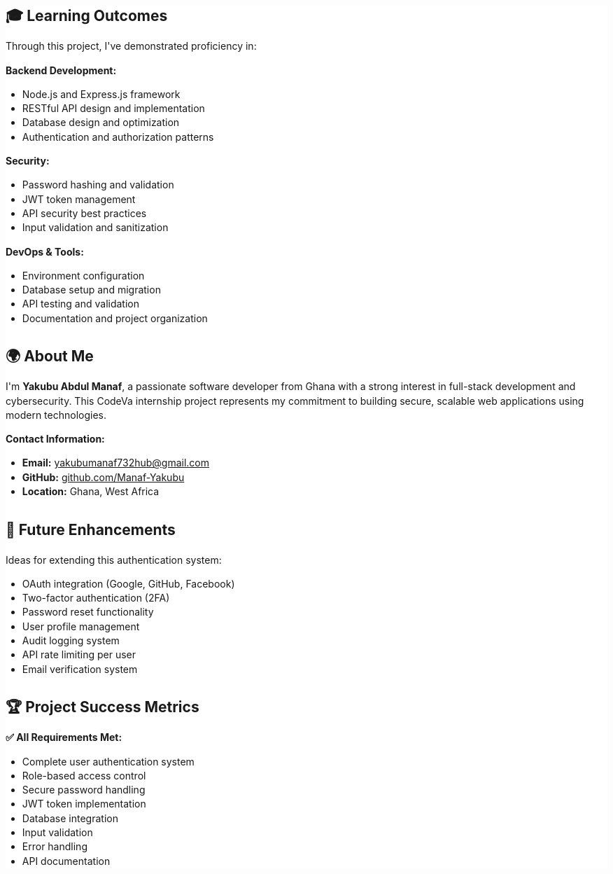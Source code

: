 ## 🎓 Learning Outcomes

Through this project, I've demonstrated proficiency in:

**Backend Development:**
- Node.js and Express.js framework
- RESTful API design and implementation
- Database design and optimization
- Authentication and authorization patterns

**Security:**
- Password hashing and validation
- JWT token management
- API security best practices
- Input validation and sanitization

**DevOps & Tools:**
- Environment configuration
- Database setup and migration
- API testing and validation
- Documentation and project organization

## 🌍 About Me

I'm **Yakubu Abdul Manaf**, a passionate software developer from Ghana with a strong interest in full-stack development and cybersecurity. This CodeVa internship project represents my commitment to building secure, scalable web applications using modern technologies.

**Contact Information:**
- **Email:** yakubumanaf732hub@gmail.com
- **GitHub:** [github.com/Manaf-Yakubu](https://github.com/Manaf-Yakubu)
- **Location:** Ghana, West Africa

## 🎯 Future Enhancements

Ideas for extending this authentication system:

- OAuth integration (Google, GitHub, Facebook)
- Two-factor authentication (2FA)
- Password reset functionality
- User profile management
- Audit logging system
- API rate limiting per user
- Email verification system

## 🏆 Project Success Metrics

**✅ All Requirements Met:**
- Complete user authentication system
- Role-based access control
- Secure password handling
- JWT token implementation
- Database integration
- Input validation
- Error handling
- API documentation

